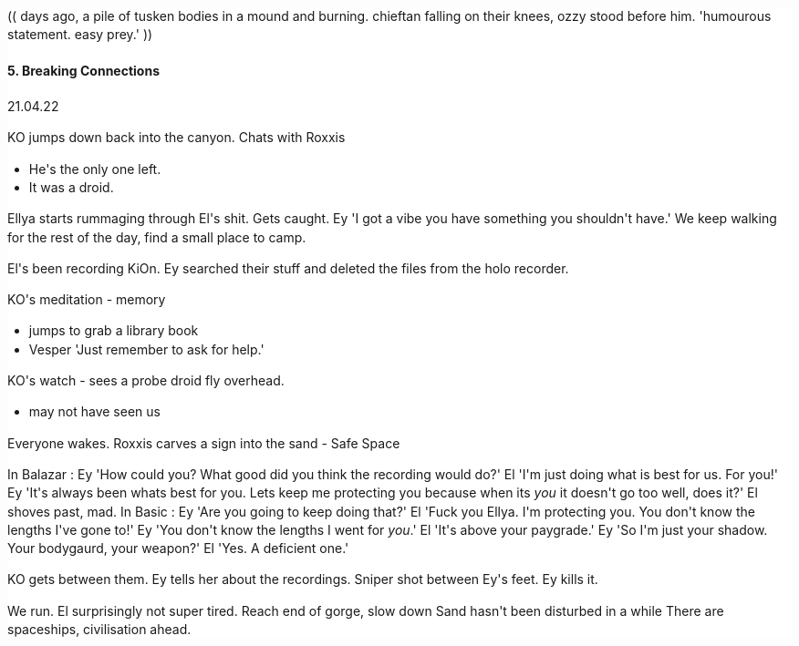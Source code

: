 (( days ago, a pile of tusken bodies in a mound and burning. chieftan falling on their knees, ozzy stood before him. 'humourous statement. easy prey.' ))

</div></div>
 


#### 5. Breaking Connections

<div class="transclusion internal-embed is-loaded"><div class="markdown-embed">





21.04.22

KO jumps down back into the canyon. Chats with Roxxis
- He's the only one left.
- It was a droid.

Ellya starts rummaging through El's shit.
Gets caught.
Ey 'I got a vibe you have something you shouldn't have.'
We keep walking for the rest of the day, find a small place to camp.

El's been recording KiOn.
Ey searched their stuff and deleted the files from the holo recorder.

KO's meditation - memory
- jumps to grab a library book
- Vesper 'Just remember to ask for help.'

KO's watch - sees a probe droid fly overhead. 
- may not have seen us

Everyone wakes. Roxxis carves a sign into the sand - Safe Space

In Balazar :
Ey 'How could you? What good did you think the recording would do?'
El 'I'm just doing what is best for us. For you!'
Ey 'It's always been whats best for you. Lets keep me protecting you because when its _you_ it doesn't go too well, does it?'
El shoves past, mad.
In Basic :
Ey 'Are you going to keep doing that?'
El 'Fuck you Ellya. I'm protecting you. You don't know the lengths I've gone to!'
Ey 'You don't know the lengths I went for _you_.'
El 'It's above your paygrade.'
Ey 'So I'm just your shadow. Your bodygaurd, your weapon?'
El 'Yes. A deficient one.'

KO gets between them.
Ey tells her about the recordings.
Sniper shot between Ey's feet.
Ey kills it.

We run. El surprisingly not super tired.
Reach end of gorge, slow down
Sand hasn't been disturbed in a while
There are spaceships, civilisation ahead.
